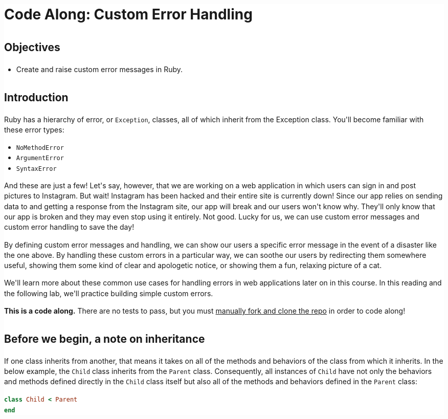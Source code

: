 # Code Along: Custom Error Handling

## Objectives

* Create and raise custom error messages in Ruby.

## Introduction

Ruby has a hierarchy of error, or `Exception`, classes, all of which inherit
from the Exception class. You'll become familiar with these error types:

* `NoMethodError`
* `ArgumentError`
* `SyntaxError`

And these are just a few! Let's say, however, that we are working on a web
application in which users can sign in and post pictures to Instagram. But wait!
Instagram has been hacked and their entire site is currently down! Since our app
relies on sending data to and getting a response from the Instagram site, our
app will break and our users won't know why. They'll only know that our app is
broken and they may even stop using it entirely. Not good. Lucky for us, we can
use custom error messages and custom error handling to save the day!

By defining custom error messages and handling, we can show our users a specific
error message in the event of a disaster like the one above. By handling these
custom errors in a particular way, we can soothe our users by redirecting them
somewhere useful, showing them some kind of clear and apologetic notice, or
showing them a fun, relaxing picture of a cat.

We'll learn more about these common use cases for handling errors in web
applications later on in this course. In this reading and the following lab,
we'll practice building simple custom errors.

**This is a code along.** There are no tests to pass, but you must [manually
fork and clone the
repo](http://help.learn.co/workflow-tips/github/how-to-manually-open-a-lab) in
order to code along!

## Before we begin, a note on inheritance

If one class inherits from another, that means it takes on all of the methods
and behaviors of the class from which it inherits. In the below example, the
`Child` class inherits from the `Parent` class. Consequently, all instances of
`Child` have not only the behaviors and methods defined directly in the `Child`
class itself but also all of the methods and behaviors defined in the `Parent`
class:

```ruby
class Child < Parent
end
```
